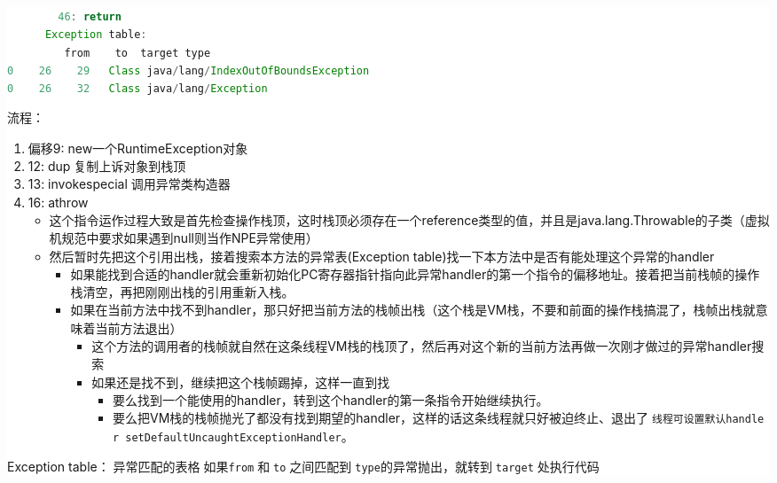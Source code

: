 ```java
        46: return
      Exception table:         
         from    to  target type 
0    26    29   Class java/lang/IndexOutOfBoundsException
0    26    32   Class java/lang/Exception

```

流程：
1. 偏移9: new一个RuntimeException对象
1. 12: dup 复制上诉对象到栈顶
1. 13: invokespecial 调用异常类构造器
1. 16: athrow 
    - 这个指令运作过程大致是首先检查操作栈顶，这时栈顶必须存在一个reference类型的值，并且是java.lang.Throwable的子类（虚拟机规范中要求如果遇到null则当作NPE异常使用）
    - 然后暂时先把这个引用出栈，接着搜索本方法的异常表(Exception table)找一下本方法中是否有能处理这个异常的handler
        - 如果能找到合适的handler就会重新初始化PC寄存器指针指向此异常handler的第一个指令的偏移地址。接着把当前栈帧的操作栈清空，再把刚刚出栈的引用重新入栈。
        - 如果在当前方法中找不到handler，那只好把当前方法的栈帧出栈（这个栈是VM栈，不要和前面的操作栈搞混了，栈帧出栈就意味着当前方法退出）
            - 这个方法的调用者的栈帧就自然在这条线程VM栈的栈顶了，然后再对这个新的当前方法再做一次刚才做过的异常handler搜索
            - 如果还是找不到，继续把这个栈帧踢掉，这样一直到找
                - 要么找到一个能使用的handler，转到这个handler的第一条指令开始继续执行。
                - 要么把VM栈的栈帧抛光了都没有找到期望的handler，这样的话这条线程就只好被迫终止、退出了 `线程可设置默认handler setDefaultUncaughtExceptionHandler`。 

Exception table： 异常匹配的表格 如果`from` 和 `to` 之间匹配到 `type`的异常抛出，就转到 `target` 处执行代码



